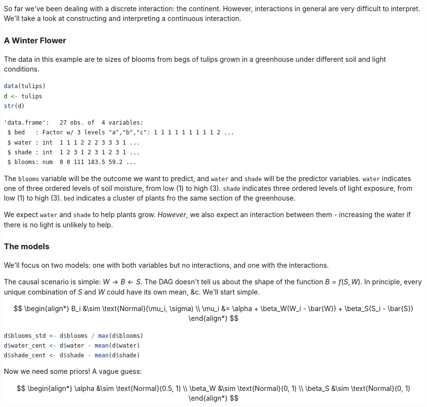 So far we've been dealing with a discrete interaction: the continent. However, interactions in general are very difficult to interpret. We'll take a look at constructing and interpreting a continuous interaction.

### A Winter Flower

The data in this example are te sizes of blooms from begs of tulips grown in a greenhouse under different soil and light conditions.


```R
data(tulips)
d <- tulips
str(d)
```

    'data.frame':	27 obs. of  4 variables:
     $ bed   : Factor w/ 3 levels "a","b","c": 1 1 1 1 1 1 1 1 1 2 ...
     $ water : int  1 1 1 2 2 2 3 3 3 1 ...
     $ shade : int  1 2 3 1 2 3 1 2 3 1 ...
     $ blooms: num  0 0 111 183.5 59.2 ...


The `blooms` variable will be the outcome we want to predict, and `water` and `shade` will be the predictor variables. `water` indicates one of three ordered levels of soil moisture, from low (1) to high (3). `shade` indicates three ordered levels of light exposure, from low (1) to high (3). `bed` indicates a cluster of plants fro the same section of the greenhouse.

We expect `water` and `shade` to help plants grow. *However*, we also expect an interaction between them - increasing the water if there is no light is unlikely to help.

### The models

We'll focus on two models: one with both variables but no interactions, and one with the interactions.

The causal scenario is simple: $W \to B \leftarrow S$. The DAG doesn't tell us about the shape of the function $B = f(S, W)$. In principle, every unique combination of $S$ and $W$ could have its own mean, &c. We'll start simple.

$$
\begin{align*}
B_i &\sim \text{Normal}(\mu_i, \sigma) \\
\mu_i &= \alpha + \beta_W(W_i - \bar{W}) + \beta_S(S_i - \bar{S})
\end{align*}
$$


```R
d$blooms_std <- d$blooms / max(d$blooms)
d$water_cent <- d$water - mean(d$water)
d$shade_cent <- d$shade - mean(d$shade)
```

Now we need some priors! A vague guess:

$$
\begin{align*}
\alpha &\sim \text{Normal}(0.5, 1) \\
\beta_W &\sim \text{Normal}(0, 1) \\
\beta_S &\sim \text{Normal}(0, 1)
\end{align*}
$$

